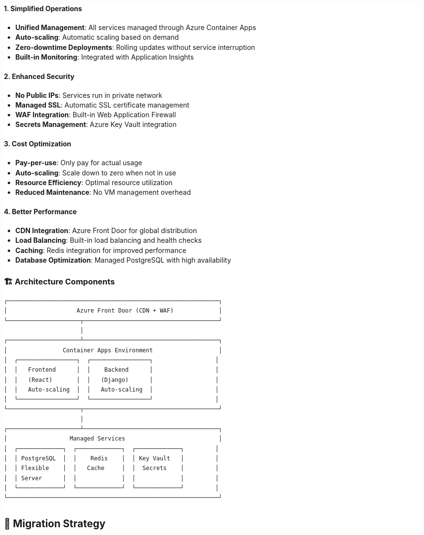 #### **1. Simplified Operations**
- **Unified Management**: All services managed through Azure Container Apps
- **Auto-scaling**: Automatic scaling based on demand
- **Zero-downtime Deployments**: Rolling updates without service interruption
- **Built-in Monitoring**: Integrated with Application Insights

#### **2. Enhanced Security**
- **No Public IPs**: Services run in private network
- **Managed SSL**: Automatic SSL certificate management
- **WAF Integration**: Built-in Web Application Firewall
- **Secrets Management**: Azure Key Vault integration

#### **3. Cost Optimization**
- **Pay-per-use**: Only pay for actual usage
- **Auto-scaling**: Scale down to zero when not in use
- **Resource Efficiency**: Optimal resource utilization
- **Reduced Maintenance**: No VM management overhead

#### **4. Better Performance**
- **CDN Integration**: Azure Front Door for global distribution
- **Load Balancing**: Built-in load balancing and health checks
- **Caching**: Redis integration for improved performance
- **Database Optimization**: Managed PostgreSQL with high availability

### 🏗️ **Architecture Components**

```
┌─────────────────────────────────────────────────────────────┐
│                    Azure Front Door (CDN + WAF)             │
└─────────────────────┬───────────────────────────────────────┘
                      │
┌─────────────────────┴───────────────────────────────────────┐
│                Container Apps Environment                   │
│  ┌─────────────────┐  ┌─────────────────┐                  │
│  │   Frontend      │  │    Backend      │                  │
│  │   (React)       │  │   (Django)      │                  │
│  │   Auto-scaling  │  │   Auto-scaling  │                  │
│  └─────────────────┘  └─────────────────┘                  │
└─────────────────────┬───────────────────────────────────────┘
                      │
┌─────────────────────┴───────────────────────────────────────┐
│                  Managed Services                           │
│  ┌─────────────┐  ┌─────────────┐  ┌─────────────┐         │
│  │ PostgreSQL  │  │    Redis    │  │ Key Vault   │         │
│  │ Flexible    │  │   Cache     │  │  Secrets    │         │
│  │ Server      │  │             │  │             │         │
│  └─────────────┘  └─────────────┘  └─────────────┘         │
└─────────────────────────────────────────────────────────────┘
```

## 🔄 Migration Strategy
